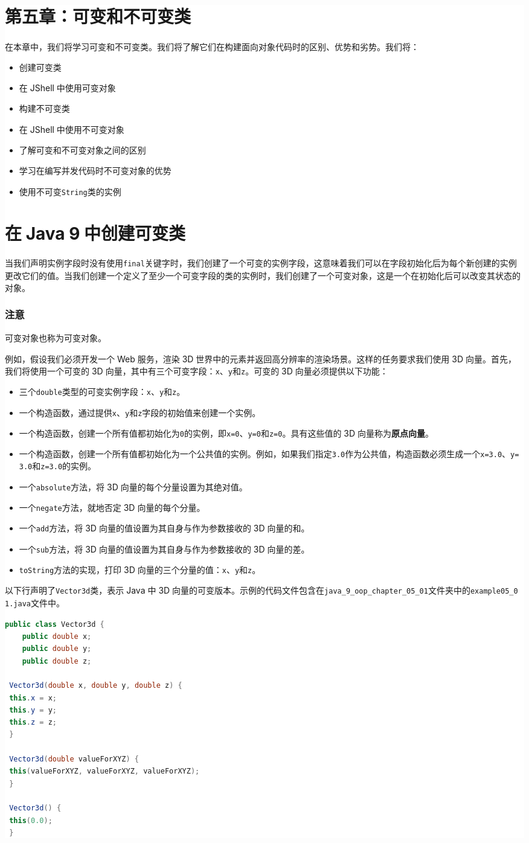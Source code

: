 # 第五章：可变和不可变类

在本章中，我们将学习可变和不可变类。我们将了解它们在构建面向对象代码时的区别、优势和劣势。我们将：

+   创建可变类

+   在 JShell 中使用可变对象

+   构建不可变类

+   在 JShell 中使用不可变对象

+   了解可变和不可变对象之间的区别

+   学习在编写并发代码时不可变对象的优势

+   使用不可变`String`类的实例

# 在 Java 9 中创建可变类

当我们声明实例字段时没有使用`final`关键字时，我们创建了一个可变的实例字段，这意味着我们可以在字段初始化后为每个新创建的实例更改它们的值。当我们创建一个定义了至少一个可变字段的类的实例时，我们创建了一个可变对象，这是一个在初始化后可以改变其状态的对象。

### 注意

可变对象也称为可变对象。

例如，假设我们必须开发一个 Web 服务，渲染 3D 世界中的元素并返回高分辨率的渲染场景。这样的任务要求我们使用 3D 向量。首先，我们将使用一个可变的 3D 向量，其中有三个可变字段：`x`、`y`和`z`。可变的 3D 向量必须提供以下功能：

+   三个`double`类型的可变实例字段：`x`、`y`和`z`。

+   一个构造函数，通过提供`x`、`y`和`z`字段的初始值来创建一个实例。

+   一个构造函数，创建一个所有值都初始化为`0`的实例，即`x=0`、`y=0`和`z=0`。具有这些值的 3D 向量称为**原点向量**。

+   一个构造函数，创建一个所有值都初始化为一个公共值的实例。例如，如果我们指定`3.0`作为公共值，构造函数必须生成一个`x=3.0`、`y=3.0`和`z=3.0`的实例。

+   一个`absolute`方法，将 3D 向量的每个分量设置为其绝对值。

+   一个`negate`方法，就地否定 3D 向量的每个分量。

+   一个`add`方法，将 3D 向量的值设置为其自身与作为参数接收的 3D 向量的和。

+   一个`sub`方法，将 3D 向量的值设置为其自身与作为参数接收的 3D 向量的差。

+   `toString`方法的实现，打印 3D 向量的三个分量的值：`x`、`y`和`z`。

以下行声明了`Vector3d`类，表示 Java 中 3D 向量的可变版本。示例的代码文件包含在`java_9_oop_chapter_05_01`文件夹中的`example05_01.java`文件中。

```java
public class Vector3d {
    public double x;
    public double y;
    public double z;

 Vector3d(double x, double y, double z) {
 this.x = x;
 this.y = y;
 this.z = z;
 }

 Vector3d(double valueForXYZ) {
 this(valueForXYZ, valueForXYZ, valueForXYZ);
 }

 Vector3d() {
 this(0.0);
 }

```